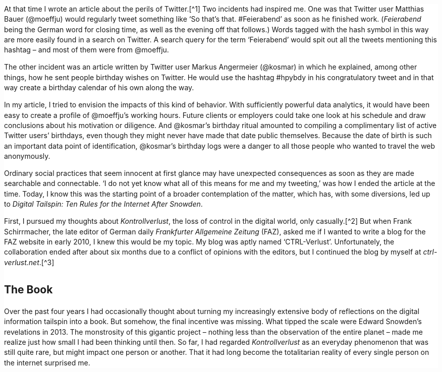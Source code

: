 At that time I wrote an article about the perils of Twitter.[^1] Two
incidents had inspired me. One was that Twitter user Matthias Bauer
(@moeffju) would regularly tweet something like ‘So that’s that.
\#Feierabend’ as soon as he finished work. (*Feierabend* being the
German word for closing time, as well as the evening off that follows.) Words tagged with the hash symbol in this way are more easily found
in a search on Twitter. A search query for the term ‘Feierabend’ would
spit out all the tweets mentioning this hashtag – and most of them were
from @moeffju.

The other incident was an article written by Twitter user Markus
Angermeier (@kosmar) in which he explained, among other things, how he
sent people birthday wishes on Twitter. He would use the hashtag
\#hpybdy in his congratulatory tweet and in that way create a birthday
calendar of his own along the way.

In my article, I tried to envision the impacts of this kind of behavior.
With sufficiently powerful data analytics, it would have been easy to
create a profile of @moeffju’s working hours. Future clients or
employers could take one look at his schedule and draw
conclusions about his motivation or diligence. And @kosmar’s birthday
ritual amounted to compiling a complimentary list of active Twitter
users’ birthdays, even though they might never have made that date
public themselves. Because the date of birth is such an important data
point of identification, @kosmar’s birthday logs were a danger to all
those people who wanted to travel the web anonymously.

Ordinary social practices that seem innocent at first glance may have
unexpected consequences as soon as they are made searchable and
connectable. ‘I do not yet know what all of this means for me and my
tweeting,’ was how I ended the article at the time. Today, I know this
was the starting point of a broader contemplation of the matter, which
has, with some diversions, led up to *Digital Tailspin: Ten Rules for the Internet After Snowden*.

First, I pursued my thoughts about *Kontrollverlust*, the loss of
control in the digital world, only casually.[^2] But when Frank
Schirrmacher, the late editor of German daily *Frankfurter Allgemeine
Zeitung* (FAZ), asked me if I wanted to write a blog for the FAZ website
in early 2010, I knew this would be my topic. My blog was aptly named
‘CTRL-Verlust’. Unfortunately, the collaboration ended after about six
months due to a conflict of opinions with the editors, but I continued
the blog by myself at *ctrl-verlust.net*.[^3]

## The Book 

Over the past four years I had occasionally thought about turning my
increasingly extensive body of reflections on the digital information
tailspin into a book. But somehow, the final incentive was missing. What
tipped the scale were Edward Snowden’s revelations in 2013. The monstrosity of this gigantic project – nothing less than the
observation of the entire planet – made me realize just how small I had
been thinking until then. So far, I had regarded *Kontrollverlust* as an
everyday phenomenon that was still quite rare, but might impact one
person or another. That it had long become the
totalitarian reality of every single person on the internet surprised me.
